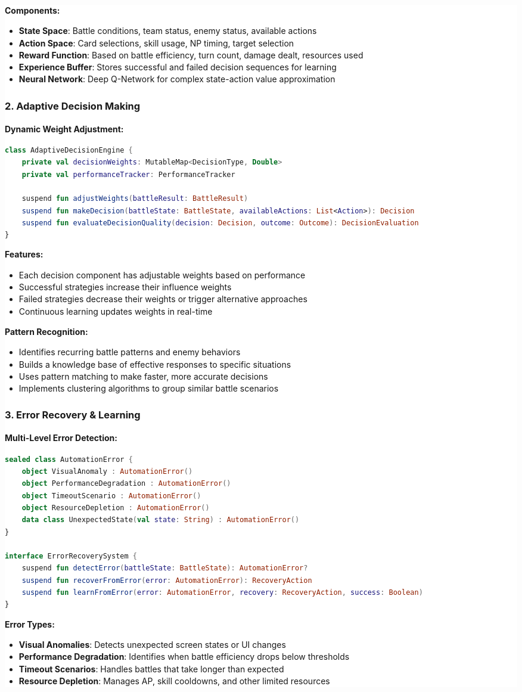 **Components:**
- **State Space**: Battle conditions, team status, enemy status, available actions
- **Action Space**: Card selections, skill usage, NP timing, target selection
- **Reward Function**: Based on battle efficiency, turn count, damage dealt, resources used
- **Experience Buffer**: Stores successful and failed decision sequences for learning
- **Neural Network**: Deep Q-Network for complex state-action value approximation

### 2. Adaptive Decision Making

**Dynamic Weight Adjustment:**
```kotlin
class AdaptiveDecisionEngine {
    private val decisionWeights: MutableMap<DecisionType, Double>
    private val performanceTracker: PerformanceTracker
    
    suspend fun adjustWeights(battleResult: BattleResult)
    suspend fun makeDecision(battleState: BattleState, availableActions: List<Action>): Decision
    suspend fun evaluateDecisionQuality(decision: Decision, outcome: Outcome): DecisionEvaluation
}
```

**Features:**
- Each decision component has adjustable weights based on performance
- Successful strategies increase their influence weights
- Failed strategies decrease their weights or trigger alternative approaches
- Continuous learning updates weights in real-time

**Pattern Recognition:**
- Identifies recurring battle patterns and enemy behaviors
- Builds a knowledge base of effective responses to specific situations
- Uses pattern matching to make faster, more accurate decisions
- Implements clustering algorithms to group similar battle scenarios

### 3. Error Recovery & Learning

**Multi-Level Error Detection:**
```kotlin
sealed class AutomationError {
    object VisualAnomaly : AutomationError()
    object PerformanceDegradation : AutomationError()
    object TimeoutScenario : AutomationError()
    object ResourceDepletion : AutomationError()
    data class UnexpectedState(val state: String) : AutomationError()
}

interface ErrorRecoverySystem {
    suspend fun detectError(battleState: BattleState): AutomationError?
    suspend fun recoverFromError(error: AutomationError): RecoveryAction
    suspend fun learnFromError(error: AutomationError, recovery: RecoveryAction, success: Boolean)
}
```

**Error Types:**
- **Visual Anomalies**: Detects unexpected screen states or UI changes
- **Performance Degradation**: Identifies when battle efficiency drops below thresholds
- **Timeout Scenarios**: Handles battles that take longer than expected
- **Resource Depletion**: Manages AP, skill cooldowns, and other limited resources
